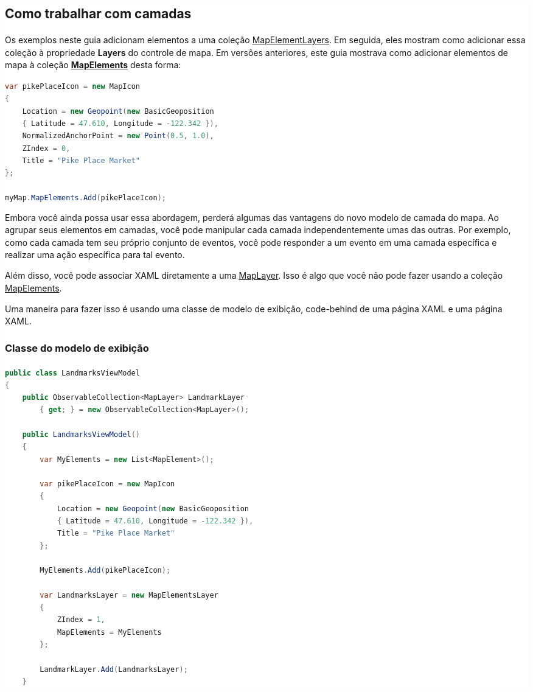 <a id="layers" />

## <a name="working-with-layers"></a>Como trabalhar com camadas

Os exemplos neste guia adicionam elementos a uma coleção [MapElementLayers](https://docs.microsoft.com/uwp/api/windows.ui.xaml.controls.maps.mapelementslayer). Em seguida, eles mostram como adicionar essa coleção à propriedade **Layers** do controle de mapa. Em versões anteriores, este guia mostrava como adicionar elementos de mapa à coleção [**MapElements**](https://docs.microsoft.com/uwp/api/windows.ui.xaml.controls.maps.mapcontrol.MapElements) desta forma:

```csharp
var pikePlaceIcon = new MapIcon
{
    Location = new Geopoint(new BasicGeoposition
    { Latitude = 47.610, Longitude = -122.342 }),
    NormalizedAnchorPoint = new Point(0.5, 1.0),
    ZIndex = 0,
    Title = "Pike Place Market"
};

myMap.MapElements.Add(pikePlaceIcon);
```

Embora você ainda possa usar essa abordagem, perderá algumas das vantagens do novo modelo de camada do mapa. Ao agrupar seus elementos em camadas, você pode manipular cada camada independentemente umas das outras. Por exemplo, como cada camada tem seu próprio conjunto de eventos, você pode responder a um evento em uma camada específica e realizar uma ação específica para tal evento.

Além disso, você pode associar XAML diretamente a uma [MapLayer](https://docs.microsoft.com/uwp/api/windows.ui.xaml.controls.maps.maplayer). Isso é algo que você não pode fazer usando a coleção [MapElements](https://docs.microsoft.com/uwp/api/windows.ui.xaml.controls.maps.mapcontrol.MapElements).

Uma maneira para fazer isso é usando uma classe de modelo de exibição, code-behind de uma página XAML e uma página XAML.

### <a name="view-model-class"></a>Classe do modelo de exibição

```csharp
public class LandmarksViewModel
{
    public ObservableCollection<MapLayer> LandmarkLayer
        { get; } = new ObservableCollection<MapLayer>();

    public LandmarksViewModel()
    {
        var MyElements = new List<MapElement>();

        var pikePlaceIcon = new MapIcon
        {
            Location = new Geopoint(new BasicGeoposition
            { Latitude = 47.610, Longitude = -122.342 }),
            Title = "Pike Place Market"
        };

        MyElements.Add(pikePlaceIcon);

        var LandmarksLayer = new MapElementsLayer
        {
            ZIndex = 1,
            MapElements = MyElements
        };

        LandmarkLayer.Add(LandmarksLayer);         
    }
```